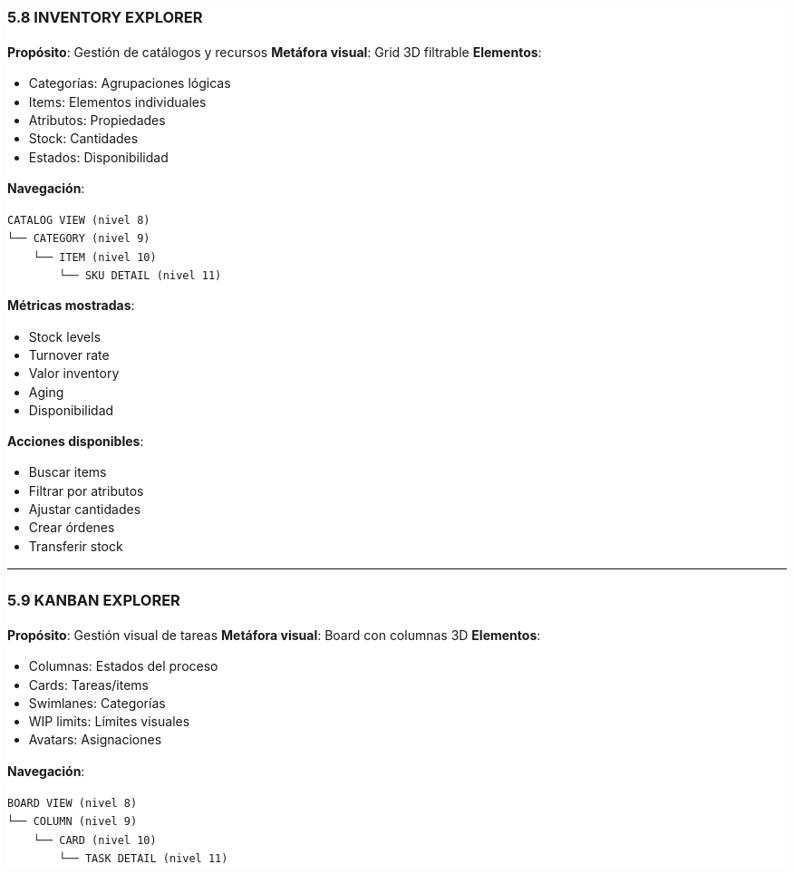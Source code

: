 
### **5.8 INVENTORY EXPLORER**

**Propósito**: Gestión de catálogos y recursos
**Metáfora visual**: Grid 3D filtrable
**Elementos**:
- Categorías: Agrupaciones lógicas
- Items: Elementos individuales
- Atributos: Propiedades
- Stock: Cantidades
- Estados: Disponibilidad

**Navegación**:
```
CATALOG VIEW (nivel 8)
└── CATEGORY (nivel 9)
    └── ITEM (nivel 10)
        └── SKU DETAIL (nivel 11)
```

**Métricas mostradas**:
- Stock levels
- Turnover rate
- Valor inventory
- Aging
- Disponibilidad

**Acciones disponibles**:
- Buscar items
- Filtrar por atributos
- Ajustar cantidades
- Crear órdenes
- Transferir stock

---

### **5.9 KANBAN EXPLORER**

**Propósito**: Gestión visual de tareas
**Metáfora visual**: Board con columnas 3D
**Elementos**:
- Columnas: Estados del proceso
- Cards: Tareas/items
- Swimlanes: Categorías
- WIP limits: Límites visuales
- Avatars: Asignaciones

**Navegación**:
```
BOARD VIEW (nivel 8)
└── COLUMN (nivel 9)
    └── CARD (nivel 10)
        └── TASK DETAIL (nivel 11)
```
